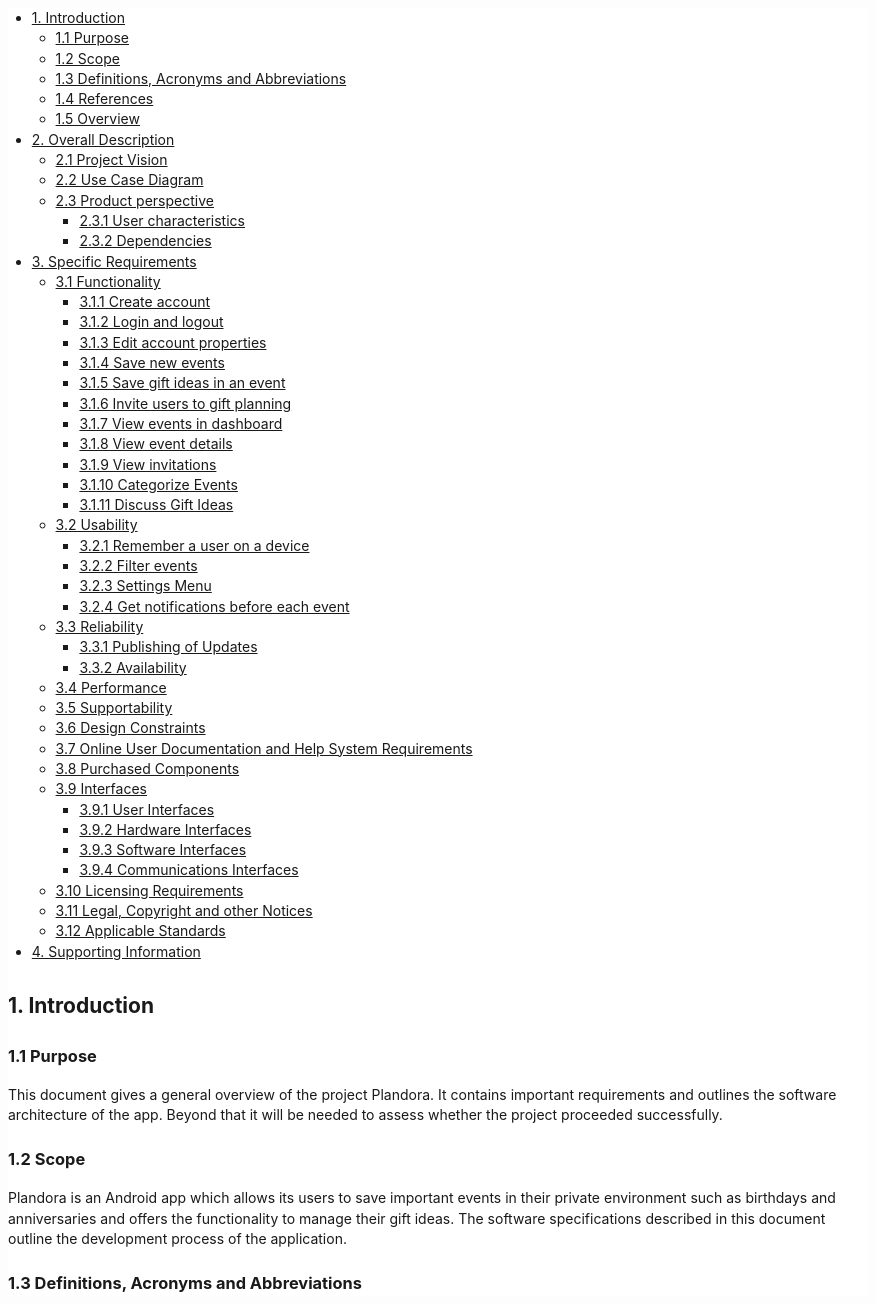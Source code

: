 - [1. Introduction](#1-introduction)
    - [1.1 Purpose](#11-purpose)
    - [1.2 Scope](#12-scope)
    - [1.3 Definitions, Acronyms and Abbreviations](#13-definitions-acronyms-and-abbreviations)
    - [1.4 References](#14-references)
    - [1.5 Overview](#15-overview)
- [2. Overall Description](#2-overall-description)
    - [2.1 Project Vision](#21-project-vision)
    - [2.2 Use Case Diagram](#22-use-case-diagram)
    - [2.3 Product perspective](#23-product-perspective)
        - [2.3.1 User characteristics](#231-user-characteristics)
        - [2.3.2 Dependencies](#232-dependencies)
- [3. Specific Requirements](#3-specific-requirements)
    - [3.1 Functionality](#31-functionality)
        - [3.1.1 Create account](#311-create-account)
        - [3.1.2 Login and logout](#312-login-and-logout)
        - [3.1.3 Edit account properties](#313-edit-account-properties)
        - [3.1.4 Save new events](#314-save-new-events)
        - [3.1.5 Save gift ideas in an event](#315-save-gift-ideas-in-an-event)
        - [3.1.6 Invite users to gift planning](#316-invite-users-to-gift-planning)
        - [3.1.7 View events in dashboard](#317-view-events-in-dashboard)
        - [3.1.8 View event details](#318-view-event-details)
        - [3.1.9 View invitations](#319-view-invitations)
        - [3.1.10 Categorize Events](#3110-categorize-events)
        - [3.1.11 Discuss Gift Ideas](#3111-discuss-gift-ideas)
    - [3.2 Usability](#32-usability)
      - [3.2.1 Remember a user on a device](#321-remember-a-user-on-a-device)
      - [3.2.2 Filter events](#322-filter-events)
      - [3.2.3 Settings Menu](#323-settings-menu)
      - [3.2.4 Get notifications before each event](#324-get-notifications-before-each-event)
    - [3.3 Reliability](#33-reliability)
      - [3.3.1 Publishing of Updates](#331-publishing-of-updates)
      - [3.3.2 Availability](#332-availability)
    - [3.4 Performance](#34-performance)
    - [3.5 Supportability](#35-supportability)
    - [3.6 Design Constraints](#36-design-constraints)
    - [3.7 Online User Documentation and Help System Requirements](#37-online-user-documentation-and-help-system-requirements)
    - [3.8 Purchased Components](#38-purchased-components)
    - [3.9 Interfaces](#39-interfaces)
      - [3.9.1 User Interfaces](#391-user-interfaces)
      - [3.9.2 Hardware Interfaces](#392-hardware-interfaces)
      - [3.9.3 Software Interfaces](#393-software-interfaces)
      - [3.9.4 Communications Interfaces](#394-communications-interfaces)
    - [3.10 Licensing Requirements](#310-licensing-requirements)
    - [3.11 Legal, Copyright and other Notices](#311-legal-copyright-and-other-notices)
    - [3.12 Applicable Standards](#312-applicable-standards)
- [4. Supporting Information](#4-supporting-information)


## 1. Introduction
### 1.1 Purpose
This document gives a general overview of the project Plandora. It contains important requirements and outlines the software architecture of the app. Beyond that it will be needed to assess whether the project proceeded successfully.
### 1.2 Scope
Plandora is an Android app which allows its users to save important events in their private environment such as birthdays and anniversaries and offers the functionality to manage their gift ideas. The software specifications described in this document outline the development process of the application.
### 1.3 Definitions, Acronyms and Abbreviations